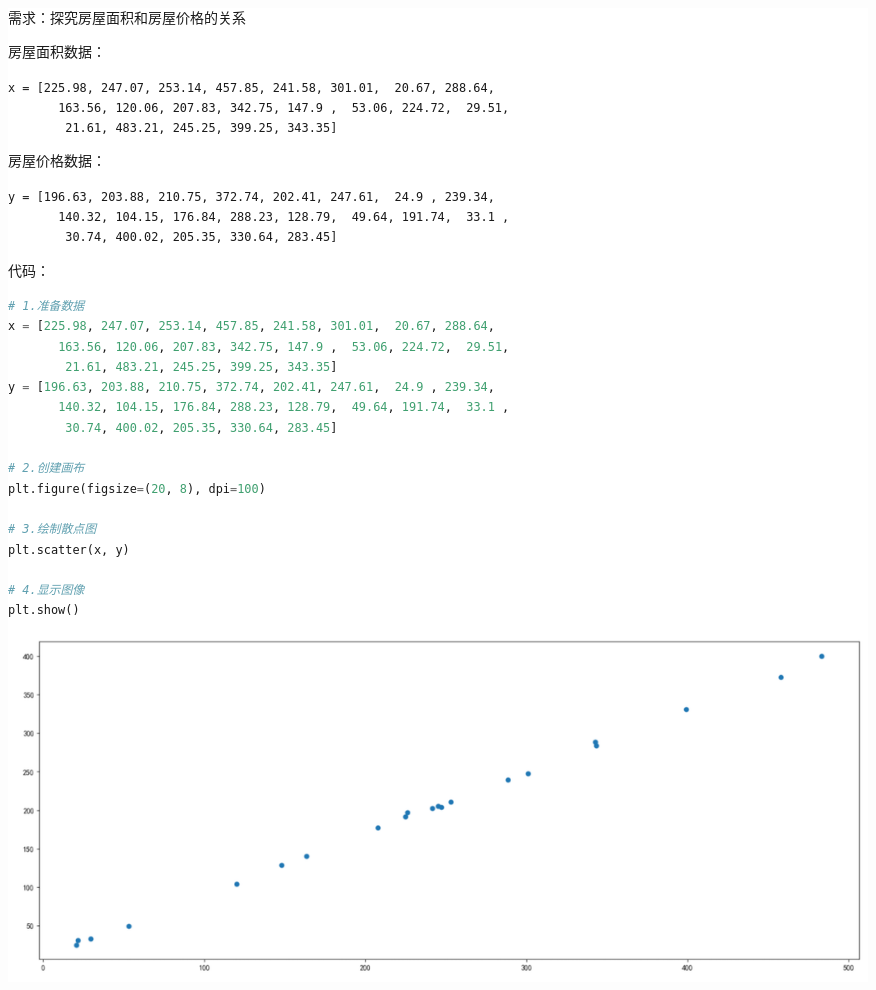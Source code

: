 需求：探究房屋面积和房屋价格的关系

房屋面积数据：

```
x = [225.98, 247.07, 253.14, 457.85, 241.58, 301.01,  20.67, 288.64,
       163.56, 120.06, 207.83, 342.75, 147.9 ,  53.06, 224.72,  29.51,
        21.61, 483.21, 245.25, 399.25, 343.35]
```

房屋价格数据：

```
y = [196.63, 203.88, 210.75, 372.74, 202.41, 247.61,  24.9 , 239.34,
       140.32, 104.15, 176.84, 288.23, 128.79,  49.64, 191.74,  33.1 ,
        30.74, 400.02, 205.35, 330.64, 283.45]
```

代码：

```python
# 1.准备数据
x = [225.98, 247.07, 253.14, 457.85, 241.58, 301.01,  20.67, 288.64,
       163.56, 120.06, 207.83, 342.75, 147.9 ,  53.06, 224.72,  29.51,
        21.61, 483.21, 245.25, 399.25, 343.35]
y = [196.63, 203.88, 210.75, 372.74, 202.41, 247.61,  24.9 , 239.34,
       140.32, 104.15, 176.84, 288.23, 128.79,  49.64, 191.74,  33.1 ,
        30.74, 400.02, 205.35, 330.64, 283.45]
 
# 2.创建画布
plt.figure(figsize=(20, 8), dpi=100)
 
# 3.绘制散点图
plt.scatter(x, y)
 
# 4.显示图像
plt.show()
```

![](../.vuepress/public/python/matplotlib/20210217233727385.png)
